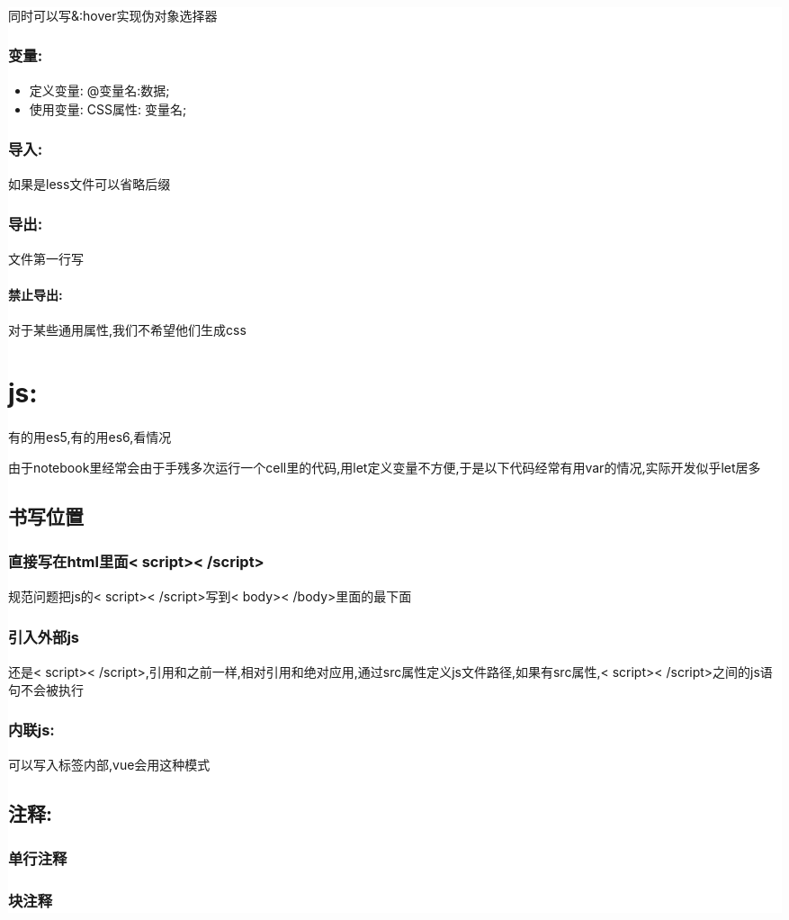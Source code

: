 同时可以写&:hover实现伪对象选择器

### 变量:

- 定义变量: \@变量名:数据;
- 使用变量: CSS属性: 变量名;

### 导入:

```    @import '文件路径';
```
如果是less文件可以省略后缀

### 导出:

文件第一行写

```    // out 路径
```
#### 禁止导出:

对于某些通用属性,我们不希望他们生成css

```    // out:false
```
# js:

有的用es5,有的用es6,看情况

由于notebook里经常会由于手残多次运行一个cell里的代码,用let定义变量不方便,于是以下代码经常有用var的情况,实际开发似乎let居多

## 书写位置

### 直接写在html里面\< script\>\< /script\>

规范问题把js的\< script\>\< /script\>写到\< body\>\< /body\>里面的最下面

### 引入外部js

还是\< script\>\<
/script\>,引用和之前一样,相对引用和绝对应用,通过src属性定义js文件路径,如果有src属性,\<
script\>\< /script\>之间的js语句不会被执行

### 内联js:

可以写入标签内部,vue会用这种模式

## 注释:

### 单行注释

```    // 我是单行注释
```
### 块注释
